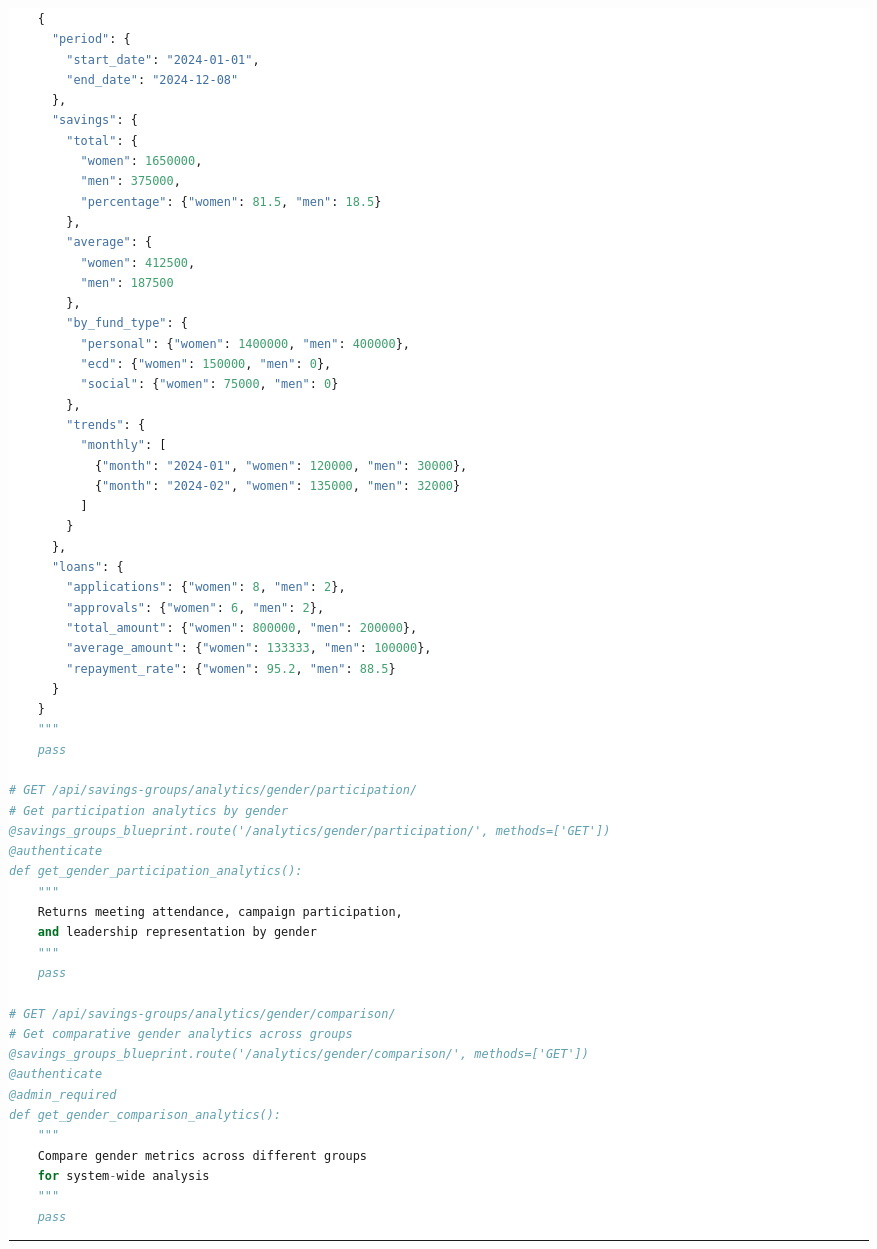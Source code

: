 ```python
    {
      "period": {
        "start_date": "2024-01-01",
        "end_date": "2024-12-08"
      },
      "savings": {
        "total": {
          "women": 1650000,
          "men": 375000,
          "percentage": {"women": 81.5, "men": 18.5}
        },
        "average": {
          "women": 412500,
          "men": 187500
        },
        "by_fund_type": {
          "personal": {"women": 1400000, "men": 400000},
          "ecd": {"women": 150000, "men": 0},
          "social": {"women": 75000, "men": 0}
        },
        "trends": {
          "monthly": [
            {"month": "2024-01", "women": 120000, "men": 30000},
            {"month": "2024-02", "women": 135000, "men": 32000}
          ]
        }
      },
      "loans": {
        "applications": {"women": 8, "men": 2},
        "approvals": {"women": 6, "men": 2},
        "total_amount": {"women": 800000, "men": 200000},
        "average_amount": {"women": 133333, "men": 100000},
        "repayment_rate": {"women": 95.2, "men": 88.5}
      }
    }
    """
    pass

# GET /api/savings-groups/analytics/gender/participation/
# Get participation analytics by gender
@savings_groups_blueprint.route('/analytics/gender/participation/', methods=['GET'])
@authenticate
def get_gender_participation_analytics():
    """
    Returns meeting attendance, campaign participation,
    and leadership representation by gender
    """
    pass

# GET /api/savings-groups/analytics/gender/comparison/
# Get comparative gender analytics across groups
@savings_groups_blueprint.route('/analytics/gender/comparison/', methods=['GET'])
@authenticate
@admin_required
def get_gender_comparison_analytics():
    """
    Compare gender metrics across different groups
    for system-wide analysis
    """
    pass
```

---